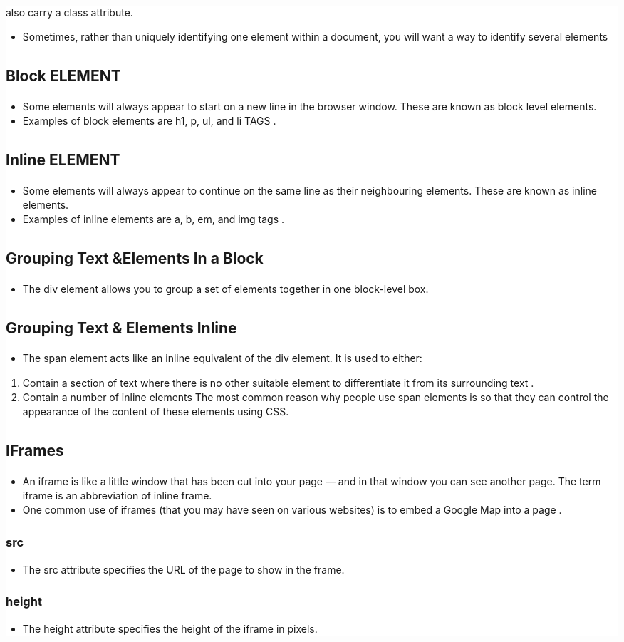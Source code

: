 also carry a class attribute.
- Sometimes, rather than uniquely
identifying one element within
a document, you will want a
way to identify several elements
 ## Block ELEMENT 
 - Some elements will always
appear to start on a new line in
the browser window. These are
known as block level elements. 
- Examples of block elements are
h1, p, ul, and li TAGS .
## Inline ELEMENT 
- Some elements will always
appear to continue on the
same line as their neighbouring
elements. These are known as
inline elements.
- Examples of inline elements are
a, b, em, and img tags .
## Grouping Text &Elements In a Block 
- The div element allows you to
group a set of elements together
in one block-level box. 
## Grouping Text & Elements Inline 
-  The span element acts like
an inline equivalent of the div
element. It is used to either:
1. Contain a section of text
where there is no other suitable
element to differentiate it from
its surrounding text .
2. Contain a number of inline
elements
The most common reason why
people use span elements
is so that they can control the
appearance of the content of
these elements using CSS. 
## IFrames 
- An iframe is like a little window
that has been cut into your
page — and in that window you
can see another page. The term
iframe is an abbreviation of inline
frame. 
- One common use of iframes
(that you may have seen on
various websites) is to embed
a Google Map into a page .
### src
- The src attribute specifies the
URL of the page to show in the
frame.
### height
- The height attribute specifies
the height of the iframe in pixels.